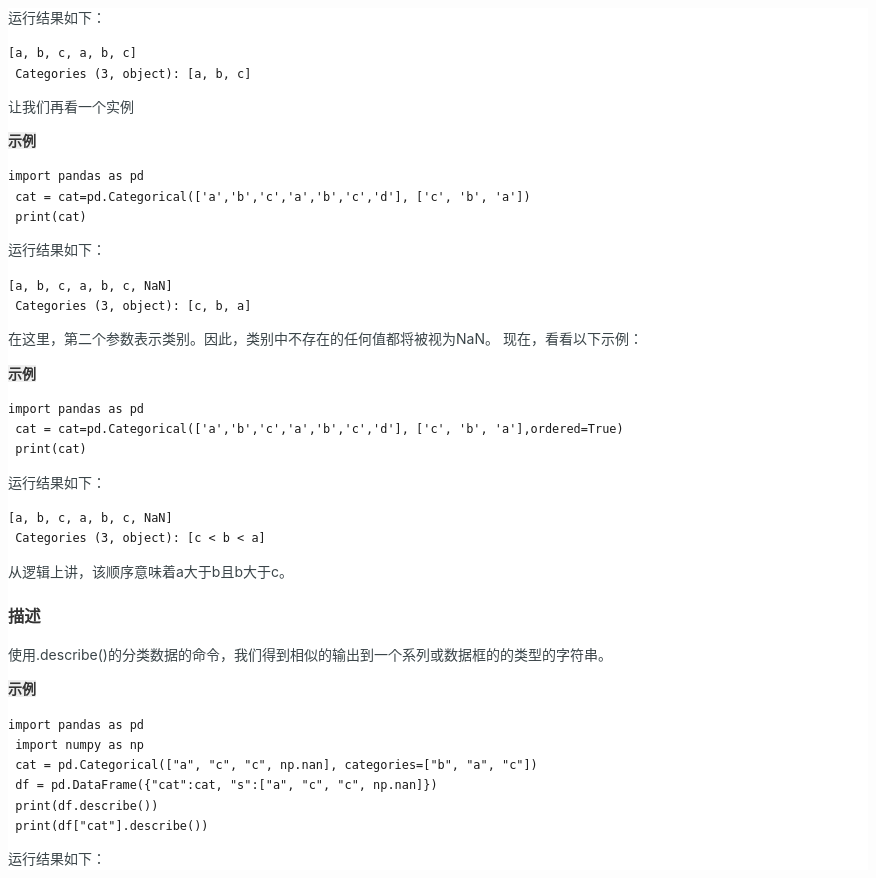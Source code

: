 <font style="color:rgb(59, 69, 73);">运行结果如下：</font>

```plain
[a, b, c, a, b, c]
 Categories (3, object): [a, b, c]
```

<font style="color:rgb(59, 69, 73);">让我们再看一个实例</font>

**<font style="color:rgb(51, 51, 51);background-color:rgb(239, 239, 239);">示例</font>**

```plain
import pandas as pd
 cat = cat=pd.Categorical(['a','b','c','a','b','c','d'], ['c', 'b', 'a'])
 print(cat)
```

<font style="color:rgb(59, 69, 73);">运行结果如下：</font>

```plain
[a, b, c, a, b, c, NaN]
 Categories (3, object): [c, b, a]
```

<font style="color:rgb(59, 69, 73);">在这里，第二个参数表示类别。因此，类别中不存在的任何值都将被视为NaN。 </font><font style="color:rgb(59, 69, 73);">现在，看看以下示例：</font>

**<font style="color:rgb(51, 51, 51);background-color:rgb(239, 239, 239);">示例</font>**

```plain
import pandas as pd
 cat = cat=pd.Categorical(['a','b','c','a','b','c','d'], ['c', 'b', 'a'],ordered=True)
 print(cat)
```

<font style="color:rgb(59, 69, 73);">运行结果如下：</font>

```plain
[a, b, c, a, b, c, NaN]
 Categories (3, object): [c < b < a]
```

<font style="color:rgb(59, 69, 73);">从逻辑上讲，该顺序意味着a大于b且b大于c。</font>

### <font style="color:rgb(51, 51, 51);">描述</font>
<font style="color:rgb(59, 69, 73);">使用.describe()的分类数据的命令，我们得到相似的输出到一个系列或数据框的的类型的字符串。</font>

**<font style="color:rgb(51, 51, 51);background-color:rgb(239, 239, 239);">示例</font>**

```plain
import pandas as pd
 import numpy as np
 cat = pd.Categorical(["a", "c", "c", np.nan], categories=["b", "a", "c"])
 df = pd.DataFrame({"cat":cat, "s":["a", "c", "c", np.nan]})
 print(df.describe())
 print(df["cat"].describe())
```

<font style="color:rgb(59, 69, 73);">运行结果如下：</font>
